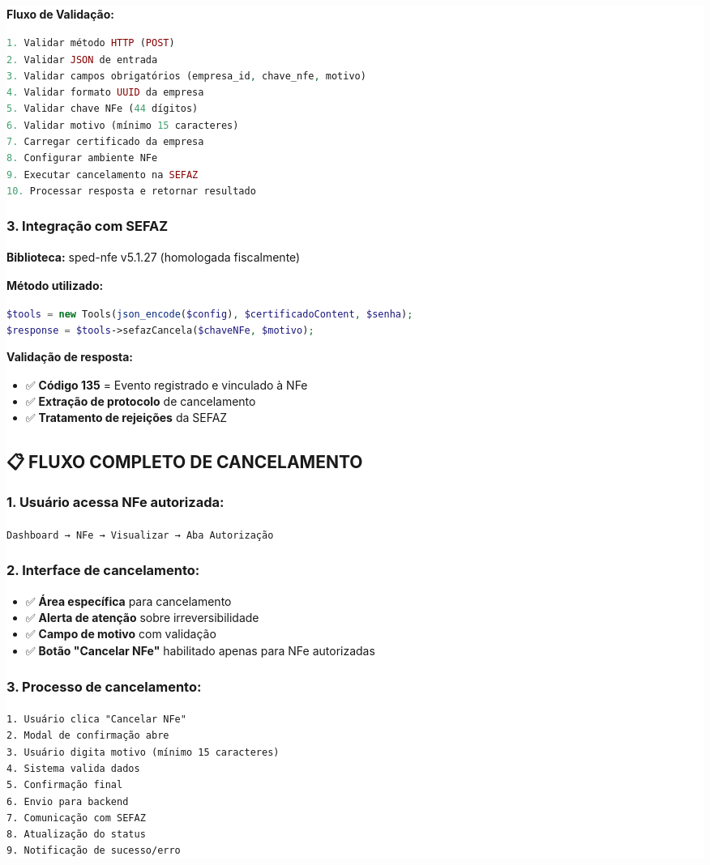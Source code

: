 **Fluxo de Validação:**
```php
1. Validar método HTTP (POST)
2. Validar JSON de entrada
3. Validar campos obrigatórios (empresa_id, chave_nfe, motivo)
4. Validar formato UUID da empresa
5. Validar chave NFe (44 dígitos)
6. Validar motivo (mínimo 15 caracteres)
7. Carregar certificado da empresa
8. Configurar ambiente NFe
9. Executar cancelamento na SEFAZ
10. Processar resposta e retornar resultado
```

### **3. Integração com SEFAZ**

**Biblioteca:** sped-nfe v5.1.27 (homologada fiscalmente)

**Método utilizado:**
```php
$tools = new Tools(json_encode($config), $certificadoContent, $senha);
$response = $tools->sefazCancela($chaveNFe, $motivo);
```

**Validação de resposta:**
- ✅ **Código 135** = Evento registrado e vinculado à NFe
- ✅ **Extração de protocolo** de cancelamento
- ✅ **Tratamento de rejeições** da SEFAZ

## 📋 **FLUXO COMPLETO DE CANCELAMENTO**

### **1. Usuário acessa NFe autorizada:**
```
Dashboard → NFe → Visualizar → Aba Autorização
```

### **2. Interface de cancelamento:**
- ✅ **Área específica** para cancelamento
- ✅ **Alerta de atenção** sobre irreversibilidade
- ✅ **Campo de motivo** com validação
- ✅ **Botão "Cancelar NFe"** habilitado apenas para NFe autorizadas

### **3. Processo de cancelamento:**
```
1. Usuário clica "Cancelar NFe"
2. Modal de confirmação abre
3. Usuário digita motivo (mínimo 15 caracteres)
4. Sistema valida dados
5. Confirmação final
6. Envio para backend
7. Comunicação com SEFAZ
8. Atualização do status
9. Notificação de sucesso/erro
```
